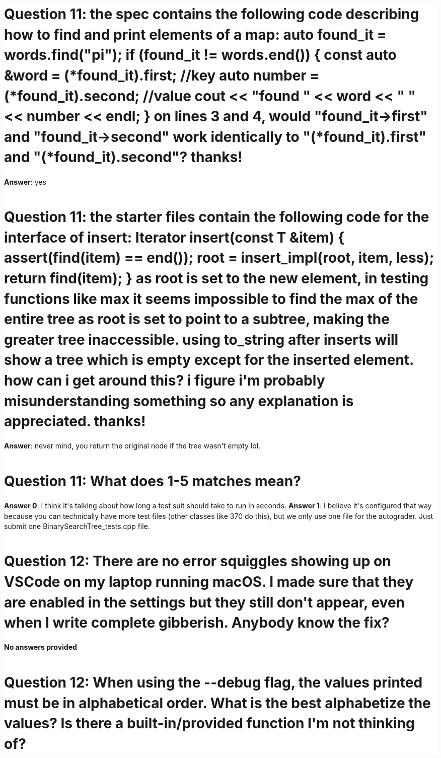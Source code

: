 
# **Question 11**: the spec contains the following code describing how to find and print elements of a map:  auto found_it = words.find("pi"); if (found_it != words.end()) {   const auto &word = (*found_it).first; //key   auto number = (*found_it).second; //value   cout << "found " << word << " " << number << endl; }  on lines 3 and 4, would "found_it->first" and "found_it->second" work identically to "(*found_it).first" and "(*found_it).second"? thanks!

**Answer**: yes


# **Question 11**: the starter files contain the following code for the interface of insert:  Iterator insert(const T &item) {     assert(find(item) == end());     root = insert_impl(root, item, less);     return find(item); }  as root is set to the new element, in testing functions like max it seems impossible to find the max of the entire tree as root is set to point to a subtree, making the greater tree inaccessible. using to_string after inserts will show a tree which is empty except for the inserted element. how can i get around this? i figure i'm probably misunderstanding something so any explanation is appreciated. thanks!

**Answer**: never mind, you return the original node if the tree wasn't empty lol.


# **Question 11**: What does 1-5 matches mean?  

**Answer 0**: I think it's talking about how long a test suit should take to run in seconds.
**Answer 1**: I believe it's configured that way because you can technically have more test files (other classes like 370 do this), but we only use one file for the autograder. Just submit one BinarySearchTree_tests.cpp file.




# **Question 12**: There are no error squiggles showing up on VSCode on my laptop running macOS. I made sure that they are enabled in the settings but they still don't appear, even when I write complete gibberish. Anybody know the fix?

**No answers provided**


# **Question 12**: When using the --debug flag, the values printed must be in alphabetical order. What is the best alphabetize the values? Is there a built-in/provided function I'm not thinking of?
